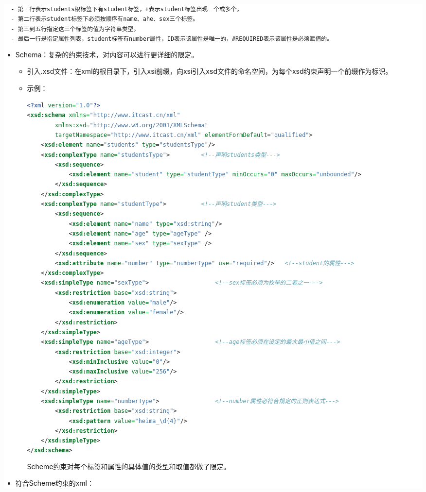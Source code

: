       - 第一行表示students根标签下有student标签，+表示student标签出现一个或多个。
      - 第二行表示student标签下必须按顺序有name、ahe、sex三个标签。
      - 第三到五行指定这三个标签的值为字符串类型。
      - 最后一行是指定属性列表，student标签有number属性，ID表示该属性是唯一的，#REQUIRED表示该属性是必须赋值的。

  - Schema：复杂的约束技术，对内容可以进行更详细的限定。

    - 引入.xsd文件：在xml的根目录下，引入xsi前缀，向xsi引入xsd文件的命名空间，为每个xsd约束声明一个前缀作为标识。

    - 示例：

      ```xml
      <?xml version="1.0"?>
      <xsd:schema xmlns="http://www.itcast.cn/xml"
              xmlns:xsd="http://www.w3.org/2001/XMLSchema"
              targetNamespace="http://www.itcast.cn/xml" elementFormDefault="qualified">
          <xsd:element name="students" type="studentsType"/>
          <xsd:complexType name="studentsType">			<!--声明students类型--->
              <xsd:sequence>
                  <xsd:element name="student" type="studentType" minOccurs="0" maxOccurs="unbounded"/>
              </xsd:sequence>
          </xsd:complexType>
          <xsd:complexType name="studentType">			<!--声明student类型--->
              <xsd:sequence>
                  <xsd:element name="name" type="xsd:string"/>
                  <xsd:element name="age" type="ageType" />
                  <xsd:element name="sex" type="sexType" />
              </xsd:sequence>
              <xsd:attribute name="number" type="numberType" use="required"/>	<!--student的属性--->
          </xsd:complexType>
          <xsd:simpleType name="sexType">					<!--sex标签必须为枚举的二者之一--->
              <xsd:restriction base="xsd:string">
                  <xsd:enumeration value="male"/>
                  <xsd:enumeration value="female"/>
              </xsd:restriction>
          </xsd:simpleType>
          <xsd:simpleType name="ageType">					<!--age标签必须在设定的最大最小值之间--->
              <xsd:restriction base="xsd:integer">
                  <xsd:minInclusive value="0"/>
                  <xsd:maxInclusive value="256"/>
              </xsd:restriction>
          </xsd:simpleType>
          <xsd:simpleType name="numberType">				<!--number属性必符合规定的正则表达式--->
              <xsd:restriction base="xsd:string">
                  <xsd:pattern value="heima_\d{4}"/>
              </xsd:restriction>
          </xsd:simpleType>
      </xsd:schema> 
      ```

      Scheme约束对每个标签和属性的具体值的类型和取值都做了限定。

  - 符合Scheme约束的xml：
